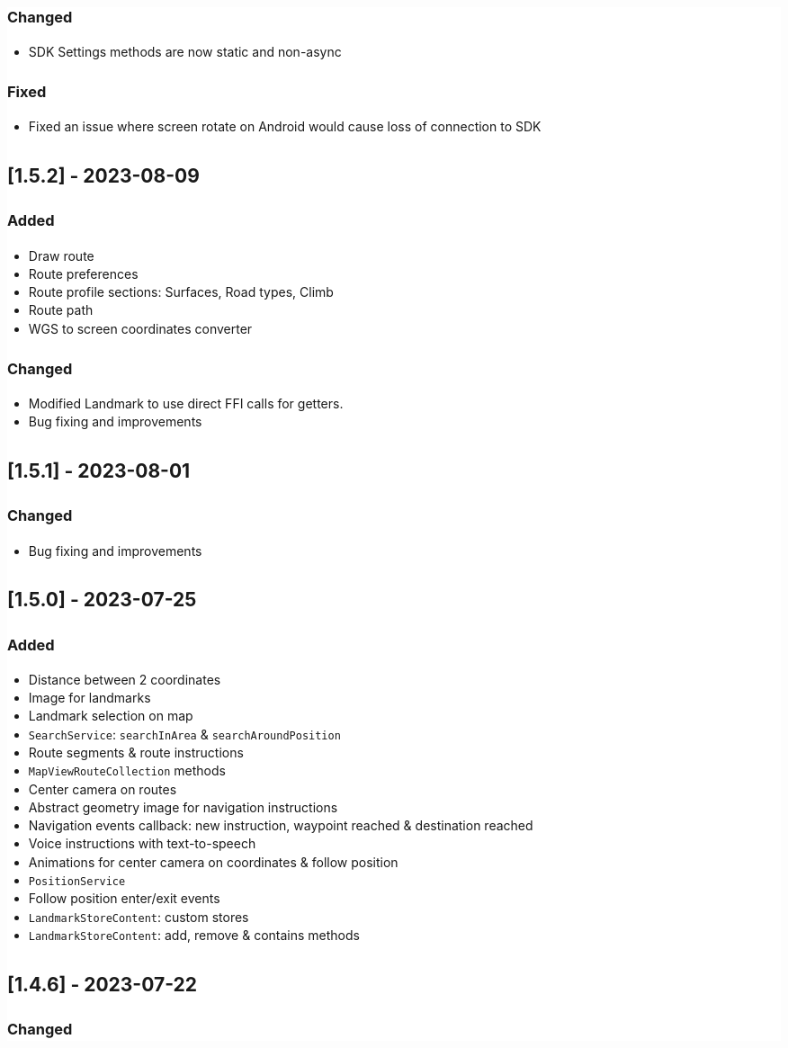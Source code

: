 ### Changed

- SDK Settings methods are now static and non-async

### Fixed

- Fixed an issue where screen rotate on Android would cause loss of connection to SDK

## [1.5.2] - 2023-08-09
### Added

- Draw route
- Route preferences
- Route profile sections: Surfaces, Road types, Climb
- Route path
- WGS to screen coordinates converter

### Changed

- Modified Landmark to use direct FFI calls for getters.
- Bug fixing and improvements

## [1.5.1] - 2023-08-01
### Changed

- Bug fixing and improvements

## [1.5.0] - 2023-07-25
### Added

- Distance between 2 coordinates
- Image for landmarks
- Landmark selection on map
- `SearchService`: `searchInArea` & `searchAroundPosition`
- Route segments & route instructions
- `MapViewRouteCollection` methods
- Center camera on routes
- Abstract geometry image for navigation instructions
- Navigation events callback: new instruction, waypoint reached & destination reached
- Voice instructions with text-to-speech
- Animations for center camera on coordinates & follow position
- `PositionService`
- Follow position enter/exit events
- `LandmarkStoreContent`: custom stores
- `LandmarkStoreContent`: add, remove & contains methods

## [1.4.6] - 2023-07-22
### Changed
